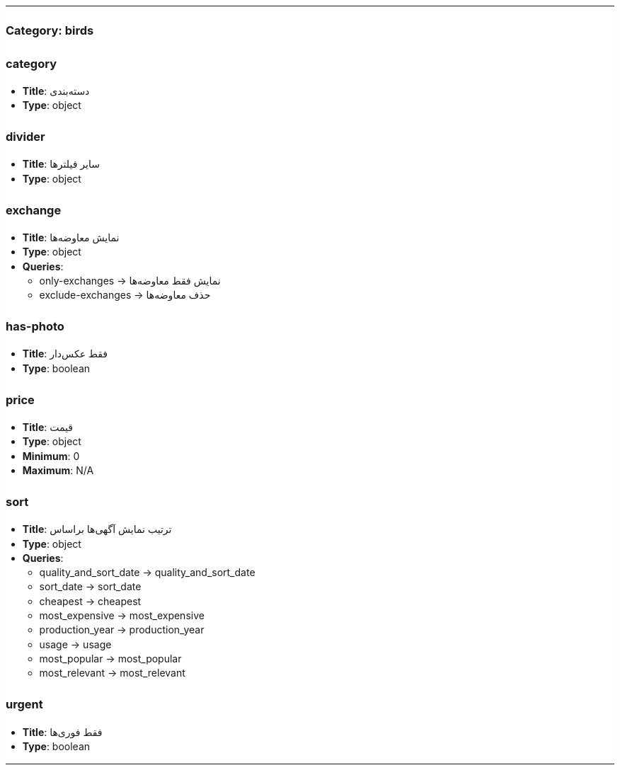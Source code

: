 

---

### Category: birds



### category
- **Title**: دسته‌بندی
- **Type**: object

### divider
- **Title**: سایر فیلتر‌ها
- **Type**: object

### exchange
- **Title**: نمایش معاوضه‌ها
- **Type**: object
- **Queries**: 
  - only-exchanges -> نمایش فقط معاوضه‌ها
  - exclude-exchanges -> حذف معاوضه‌ها

### has-photo
- **Title**: فقط عکس‌دار
- **Type**: boolean

### price
- **Title**: قیمت
- **Type**: object
 - **Minimum**: 0
 - **Maximum**: N/A

### sort
- **Title**: ترتیب نمایش آگهی‌ها براساس
- **Type**: object
- **Queries**: 
  - quality_and_sort_date -> quality_and_sort_date
  - sort_date -> sort_date
  - cheapest -> cheapest
  - most_expensive -> most_expensive
  - production_year -> production_year
  - usage -> usage
  - most_popular -> most_popular
  - most_relevant -> most_relevant

### urgent
- **Title**: فقط فوری‌ها
- **Type**: boolean



---